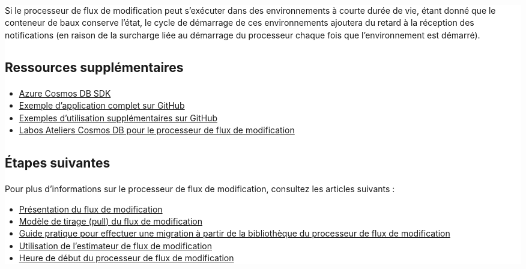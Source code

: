 Si le processeur de flux de modification peut s’exécuter dans des environnements à courte durée de vie, étant donné que le conteneur de baux conserve l’état, le cycle de démarrage de ces environnements ajoutera du retard à la réception des notifications (en raison de la surcharge liée au démarrage du processeur chaque fois que l’environnement est démarré).

## <a name="additional-resources"></a>Ressources supplémentaires

* [Azure Cosmos DB SDK](sql-api-sdk-dotnet.md)
* [Exemple d’application complet sur GitHub](https://github.com/Azure-Samples/cosmos-dotnet-change-feed-processor)
* [Exemples d’utilisation supplémentaires sur GitHub](https://github.com/Azure/azure-cosmos-dotnet-v3/tree/master/Microsoft.Azure.Cosmos.Samples/Usage/ChangeFeed)
* [Labos Ateliers Cosmos DB pour le processeur de flux de modification](https://azurecosmosdb.github.io/labs/dotnet/labs/08-change_feed_with_azure_functions.html#consume-cosmos-db-change-feed-via-the-change-feed-processor)

## <a name="next-steps"></a>Étapes suivantes

Pour plus d’informations sur le processeur de flux de modification, consultez les articles suivants :

* [Présentation du flux de modification](change-feed.md)
* [Modèle de tirage (pull) du flux de modification](change-feed-pull-model.md)
* [Guide pratique pour effectuer une migration à partir de la bibliothèque du processeur de flux de modification](how-to-migrate-from-change-feed-library.md)
* [Utilisation de l’estimateur de flux de modification](how-to-use-change-feed-estimator.md)
* [Heure de début du processeur de flux de modification](#starting-time)